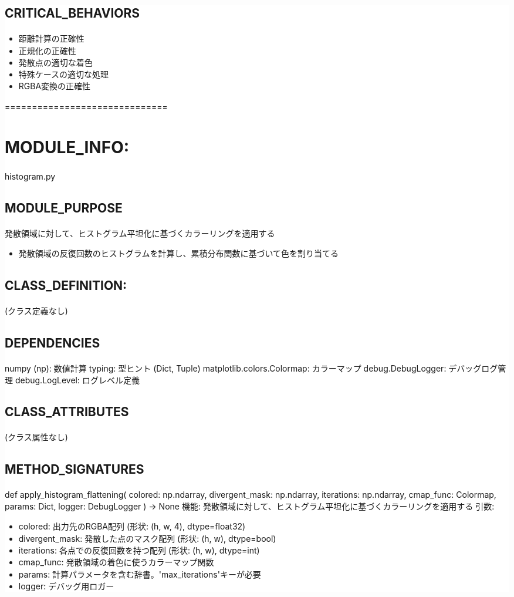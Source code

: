 ## CRITICAL_BEHAVIORS
- 距離計算の正確性
- 正規化の正確性
- 発散点の適切な着色
- 特殊ケースの適切な処理
- RGBA変換の正確性


==============================
# MODULE_INFO:
histogram.py

## MODULE_PURPOSE
発散領域に対して、ヒストグラム平坦化に基づくカラーリングを適用する
- 発散領域の反復回数のヒストグラムを計算し、累積分布関数に基づいて色を割り当てる

## CLASS_DEFINITION:
(クラス定義なし)

## DEPENDENCIES
numpy (np): 数値計算
typing: 型ヒント (Dict, Tuple)
matplotlib.colors.Colormap: カラーマップ
debug.DebugLogger: デバッグログ管理
debug.LogLevel: ログレベル定義

## CLASS_ATTRIBUTES
(クラス属性なし)

## METHOD_SIGNATURES
def apply_histogram_flattening(
    colored: np.ndarray,
    divergent_mask: np.ndarray,
    iterations: np.ndarray,
    cmap_func: Colormap,
    params: Dict,
    logger: DebugLogger
) -> None
機能: 発散領域に対して、ヒストグラム平坦化に基づくカラーリングを適用する
引数:
- colored: 出力先のRGBA配列 (形状: (h, w, 4), dtype=float32)
- divergent_mask: 発散した点のマスク配列 (形状: (h, w), dtype=bool)
- iterations: 各点での反復回数を持つ配列 (形状: (h, w), dtype=int)
- cmap_func: 発散領域の着色に使うカラーマップ関数
- params: 計算パラメータを含む辞書。'max_iterations'キーが必要
- logger: デバッグ用ロガー
